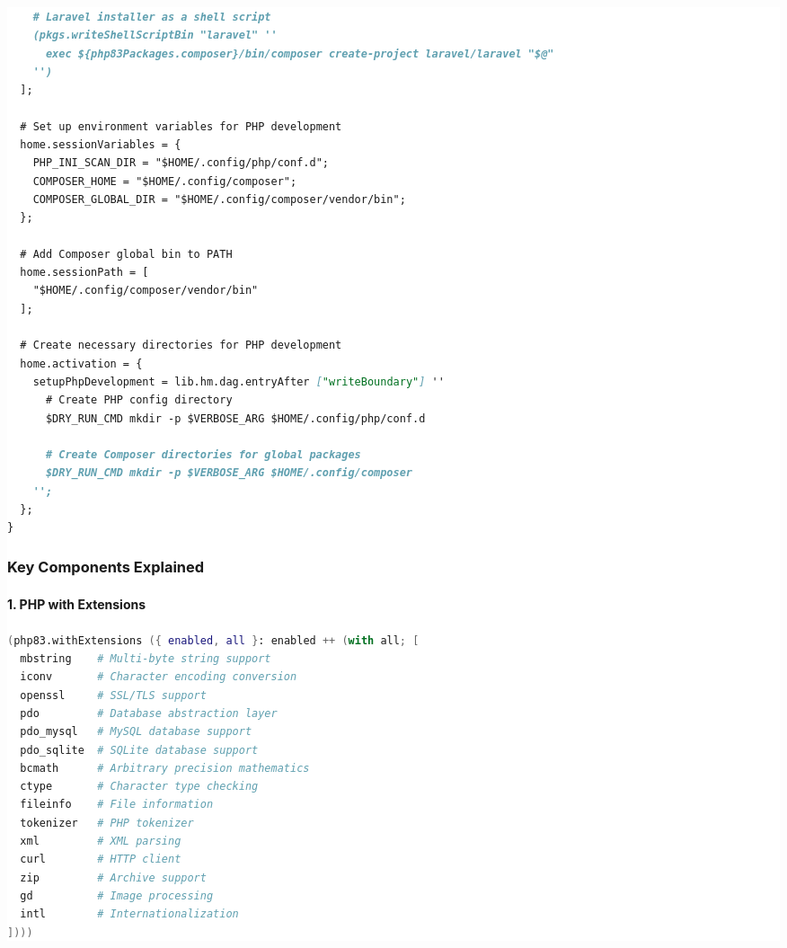 ```markdown
    # Laravel installer as a shell script
    (pkgs.writeShellScriptBin "laravel" ''
      exec ${php83Packages.composer}/bin/composer create-project laravel/laravel "$@"
    '')
  ];

  # Set up environment variables for PHP development
  home.sessionVariables = {
    PHP_INI_SCAN_DIR = "$HOME/.config/php/conf.d";
    COMPOSER_HOME = "$HOME/.config/composer";
    COMPOSER_GLOBAL_DIR = "$HOME/.config/composer/vendor/bin";
  };

  # Add Composer global bin to PATH
  home.sessionPath = [
    "$HOME/.config/composer/vendor/bin"
  ];

  # Create necessary directories for PHP development
  home.activation = {
    setupPhpDevelopment = lib.hm.dag.entryAfter ["writeBoundary"] ''
      # Create PHP config directory
      $DRY_RUN_CMD mkdir -p $VERBOSE_ARG $HOME/.config/php/conf.d
      
      # Create Composer directories for global packages
      $DRY_RUN_CMD mkdir -p $VERBOSE_ARG $HOME/.config/composer
    '';
  };
}
```

### Key Components Explained

#### 1. PHP with Extensions
```nix
(php83.withExtensions ({ enabled, all }: enabled ++ (with all; [
  mbstring    # Multi-byte string support
  iconv       # Character encoding conversion
  openssl     # SSL/TLS support
  pdo         # Database abstraction layer
  pdo_mysql   # MySQL database support
  pdo_sqlite  # SQLite database support
  bcmath      # Arbitrary precision mathematics
  ctype       # Character type checking
  fileinfo    # File information
  tokenizer   # PHP tokenizer
  xml         # XML parsing
  curl        # HTTP client
  zip         # Archive support
  gd          # Image processing
  intl        # Internationalization
])))
```
